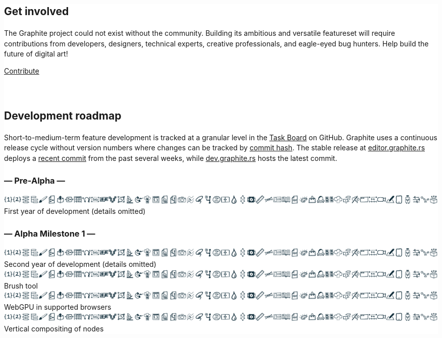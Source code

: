 ## Get involved

The Graphite project could not exist without the community. Building its ambitious and versatile featureset will require contributions from developers, designers, technical experts, creative professionals, and eagle-eyed bug hunters. Help build the future of digital art!

<a href="/contribute" class="link arrow">Contribute</a>

</div>
<div class="graphic">
	<img src="https://static.graphite.rs/content/index/volunteer.svg" alt="" />
</div>
</section>

<section class="section-row">
<div class="section">

## Development roadmap

Short-to-medium-term feature development is tracked at a granular level in the [Task Board](https://github.com/GraphiteEditor/Graphite/projects/1) on GitHub. Graphite uses a continuous release cycle without version numbers where changes can be tracked by [commit hash](https://github.com/GraphiteEditor/Graphite/commits/master). The stable release at [editor.graphite.rs](https://editor.graphite.rs) deploys a [recent commit](https://github.com/GraphiteEditor/Graphite/releases/tag/latest-stable) from the past several weeks, while [dev.graphite.rs](https://dev.graphite.rs) hosts the latest commit.





<div class="roadmap">
	<div class="informational-group features">
		<div class="informational complete heading">
			<h3>— Pre-Alpha —</h3>
		</div>
		<div class="informational complete">
			<img class="atlas" style="--atlas-index: 0" src="icon-atlas-roadmap.png" alt="" />
			<span>First year of development (details omitted)</span>
		</div>
		<div class="informational ongoing heading">
			<h3>— Alpha Milestone 1 —</h3>
		</div>
		<div class="informational complete">
			<img class="atlas" style="--atlas-index: 1" src="icon-atlas-roadmap.png" alt="" />
			<span>Second year of development (details omitted)</span>
		</div>
		<div class="informational ongoing">
			<img class="atlas" style="--atlas-index: 4" src="icon-atlas-roadmap.png" alt="" />
			<span>Brush tool</span>
		</div>
		<div class="informational ongoing">
			<img class="atlas" style="--atlas-index: 11" src="icon-atlas-roadmap.png" alt="" />
			<span>WebGPU in supported browsers</span>
		</div>
		<div class="informational">
			<img class="atlas" style="--atlas-index: 2" src="icon-atlas-roadmap.png" alt="" />
			<span>Vertical compositing of nodes</span>
		</div>